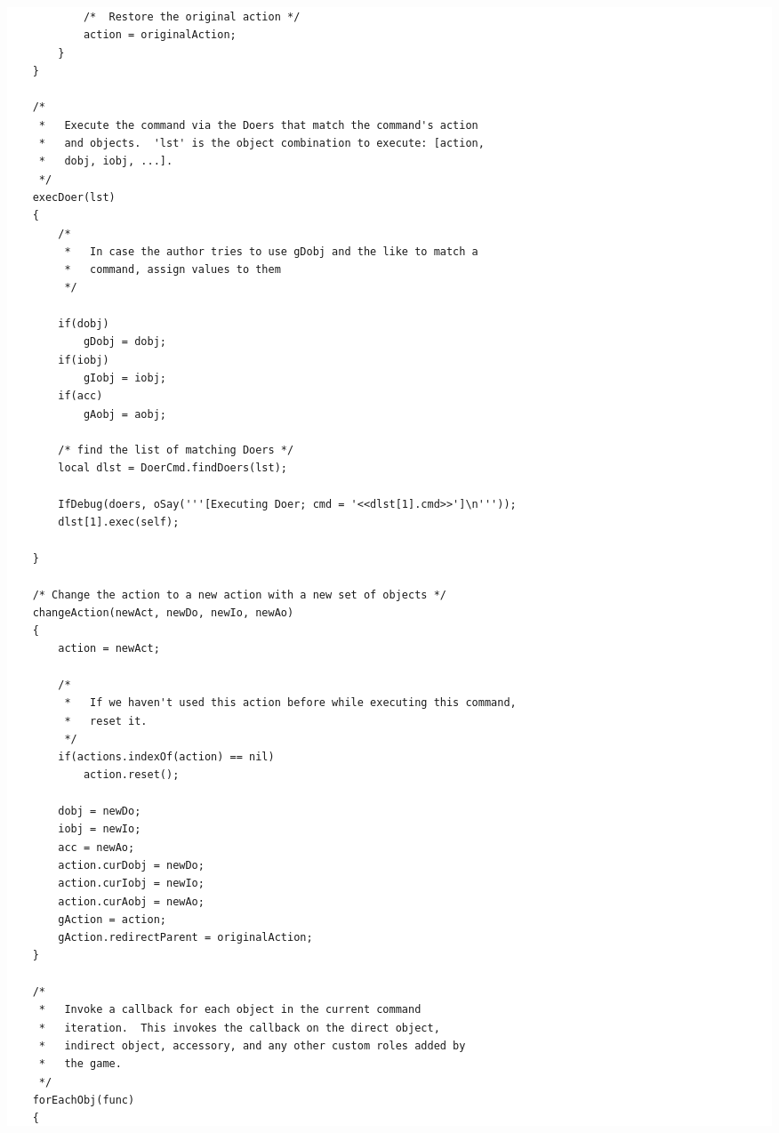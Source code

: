                 /*  Restore the original action */
                action = originalAction;
            }
        }

        /*
         *   Execute the command via the Doers that match the command's action
         *   and objects.  'lst' is the object combination to execute: [action,
         *   dobj, iobj, ...].  
         */
        execDoer(lst)
        {
            /* 
             *   In case the author tries to use gDobj and the like to match a
             *   command, assign values to them
             */
            
            if(dobj)
                gDobj = dobj;
            if(iobj)
                gIobj = iobj;
            if(acc)
                gAobj = aobj;
            
            /* find the list of matching Doers */
            local dlst = DoerCmd.findDoers(lst);
          
            IfDebug(doers, oSay('''[Executing Doer; cmd = '<<dlst[1].cmd>>']\n'''));       
            dlst[1].exec(self);
            
        }
        
        /* Change the action to a new action with a new set of objects */
        changeAction(newAct, newDo, newIo, newAo)
        {
            action = newAct;
            
            /* 
             *   If we haven't used this action before while executing this command,
             *   reset it.
             */
            if(actions.indexOf(action) == nil)
                action.reset();
            
            dobj = newDo;
            iobj = newIo;
            acc = newAo;
            action.curDobj = newDo;
            action.curIobj = newIo;
            action.curAobj = newAo;
            gAction = action;
            gAction.redirectParent = originalAction;
        }
      
        /*
         *   Invoke a callback for each object in the current command
         *   iteration.  This invokes the callback on the direct object,
         *   indirect object, accessory, and any other custom roles added by
         *   the game.  
         */
        forEachObj(func)
        {
            